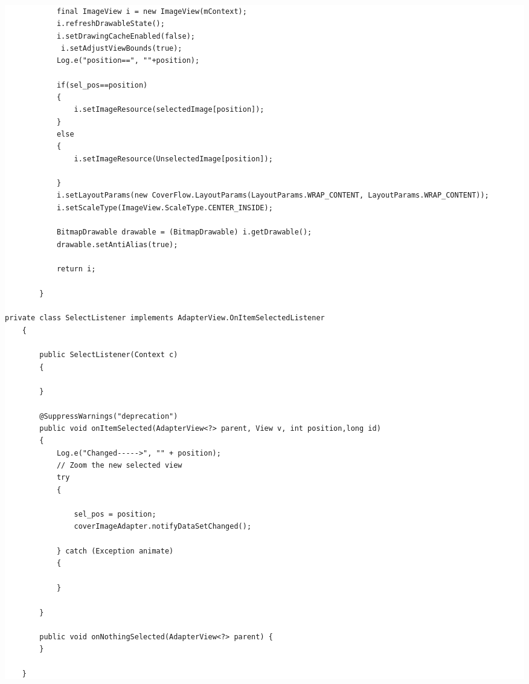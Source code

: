 ```
            final ImageView i = new ImageView(mContext);            
            i.refreshDrawableState();
            i.setDrawingCacheEnabled(false);    
             i.setAdjustViewBounds(true);
            Log.e("position==", ""+position);           

            if(sel_pos==position)
            {               
                i.setImageResource(selectedImage[position]);                   
            }
            else 
            {               
                i.setImageResource(UnselectedImage[position]);

            }       
            i.setLayoutParams(new CoverFlow.LayoutParams(LayoutParams.WRAP_CONTENT, LayoutParams.WRAP_CONTENT));
            i.setScaleType(ImageView.ScaleType.CENTER_INSIDE);

            BitmapDrawable drawable = (BitmapDrawable) i.getDrawable();
            drawable.setAntiAlias(true);

            return i;

        }

private class SelectListener implements AdapterView.OnItemSelectedListener 
    {   

        public SelectListener(Context c) 
        {

        }

        @SuppressWarnings("deprecation")
        public void onItemSelected(AdapterView<?> parent, View v, int position,long id) 
        {
            Log.e("Changed----->", "" + position);
            // Zoom the new selected view
            try 
            {               

                sel_pos = position;             
                coverImageAdapter.notifyDataSetChanged();

            } catch (Exception animate) 
            {

            }       

        }

        public void onNothingSelected(AdapterView<?> parent) {
        }

    } 
```
